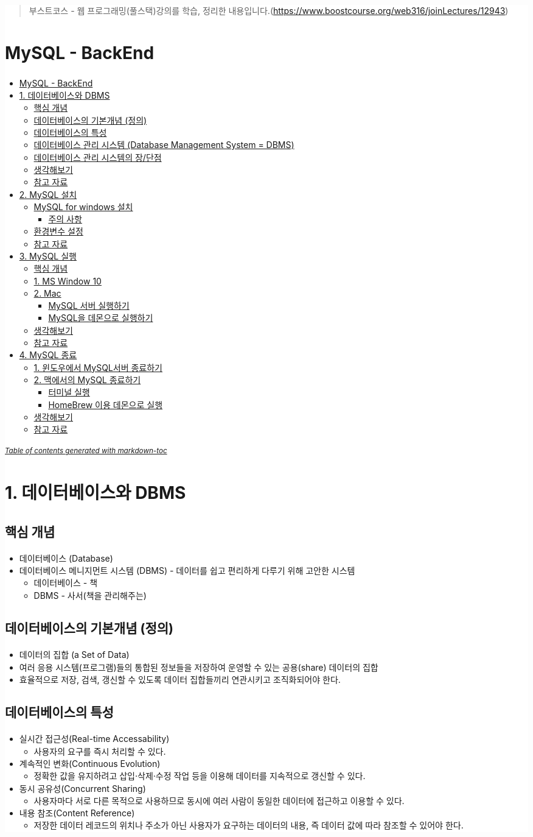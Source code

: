 > 부스트코스 - 웹 프로그래밍(풀스택)강의를 학습, 정리한 내용입니다.(https://www.boostcourse.org/web316/joinLectures/12943)

# MySQL - BackEnd

- [MySQL - BackEnd](#mysql---backend)
- [1. 데이터베이스와 DBMS](#1-데이터베이스와-dbms)
  - [핵심 개념](#핵심-개념)
  - [데이터베이스의 기본개념 (정의)](#데이터베이스의-기본개념-정의)
  - [데이터베이스의 특성](#데이터베이스의-특성)
  - [데이터베이스 관리 시스템 (Database Management System = DBMS)](#데이터베이스-관리-시스템-database-management-system--dbms)
  - [데이터베이스 관리 시스템의 장/단점](#데이터베이스-관리-시스템의-장단점)
  - [생각해보기](#생각해보기)
  - [참고 자료](#참고-자료)
- [2. MySQL 설치](#2-mysql-설치)
  - [MySQL for windows 설치](#mysql-for-windows-설치)
    - [주의 사항](#주의-사항)
  - [환경변수 설정](#환경변수-설정)
  - [참고 자료](#참고-자료-1)
- [3. MySQL 실행](#3-mysql-실행)
  - [핵심 개념](#핵심-개념-1)
  - [1. MS Window 10](#1-ms-window-10)
  - [2. Mac](#2-mac)
    - [MySQL 서버 실행하기](#mysql-서버-실행하기)
    - [MySQL을 데몬으로 실행하기](#mysql을-데몬으로-실행하기)
  - [생각해보기](#생각해보기-1)
  - [참고 자료](#참고-자료-2)
- [4. MySQL 종료](#4-mysql-종료)
  - [1. 윈도우에서 MySQL서버 종료하기](#1-윈도우에서-mysql서버-종료하기)
  - [2. 맥에서의 MySQL 종료하기](#2-맥에서의-mysql-종료하기)
    - [터미널 실행](#터미널-실행)
    - [HomeBrew 이용 데몬으로 실행](#homebrew-이용-데몬으로-실행)
  - [생각해보기](#생각해보기-2)
  - [참고 자료](#참고-자료-3)

<small><i><a href='http://ecotrust-canada.github.io/markdown-toc/'>Table of contents generated with markdown-toc</a></i></small>


# 1. 데이터베이스와 DBMS
## 핵심 개념
* 데이터베이스 (Database)
* 데이터베이스 메니지먼트 시스템 (DBMS) - 데이터를 쉽고 편리하게 다루기 위해 고안한 시스템
    * 데이터베이스 - 책
    * DBMS - 사서(책을 관리해주는)
## 데이터베이스의 기본개념 (정의)
* 데이터의 집합 (a Set of Data)
* 여러 응용 시스템(프로그램)들의 통합된 정보들을 저장하여 운영할 수 있는 공용(share) 데이터의 집합
* 효율적으로 저장, 검색, 갱신할 수 있도록 데이터 집합들끼리 연관시키고 조직화되어야 한다.
## 데이터베이스의 특성
- 실시간 접근성(Real-time Accessability)
  - 사용자의 요구를 즉시 처리할 수 있다.
- 계속적인 변화(Continuous Evolution)
  - 정확한 값을 유지하려고 삽입·삭제·수정 작업 등을 이용해 데이터를 지속적으로 갱신할 수 있다.
- 동시 공유성(Concurrent Sharing)
  - 사용자마다 서로 다른 목적으로 사용하므로 동시에 여러 사람이 동일한 데이터에 접근하고 이용할 수 있다.
- 내용 참조(Content Reference)
  - 저장한 데이터 레코드의 위치나 주소가 아닌 사용자가 요구하는 데이터의 내용, 즉 데이터 값에 따라 참조할 수 있어야 한다.